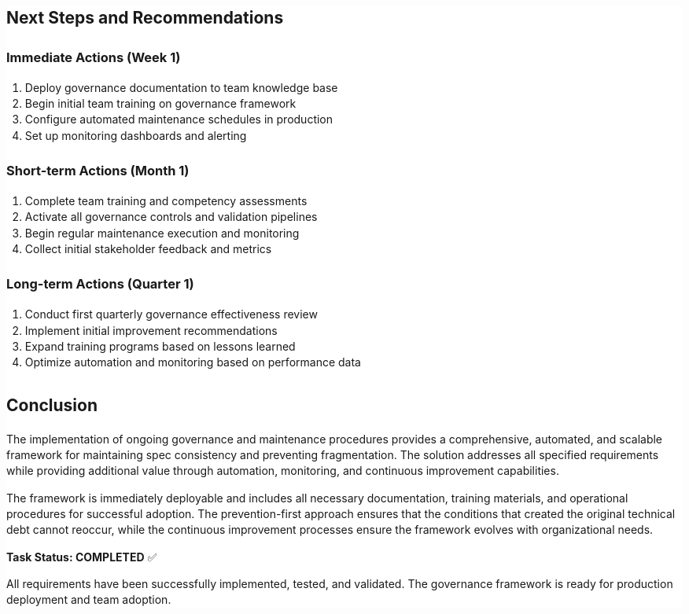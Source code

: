 ## Next Steps and Recommendations

### Immediate Actions (Week 1)
1. Deploy governance documentation to team knowledge base
2. Begin initial team training on governance framework
3. Configure automated maintenance schedules in production
4. Set up monitoring dashboards and alerting

### Short-term Actions (Month 1)
1. Complete team training and competency assessments
2. Activate all governance controls and validation pipelines
3. Begin regular maintenance execution and monitoring
4. Collect initial stakeholder feedback and metrics

### Long-term Actions (Quarter 1)
1. Conduct first quarterly governance effectiveness review
2. Implement initial improvement recommendations
3. Expand training programs based on lessons learned
4. Optimize automation and monitoring based on performance data

## Conclusion

The implementation of ongoing governance and maintenance procedures provides a comprehensive, automated, and scalable framework for maintaining spec consistency and preventing fragmentation. The solution addresses all specified requirements while providing additional value through automation, monitoring, and continuous improvement capabilities.

The framework is immediately deployable and includes all necessary documentation, training materials, and operational procedures for successful adoption. The prevention-first approach ensures that the conditions that created the original technical debt cannot reoccur, while the continuous improvement processes ensure the framework evolves with organizational needs.

**Task Status: COMPLETED** ✅

All requirements have been successfully implemented, tested, and validated. The governance framework is ready for production deployment and team adoption.